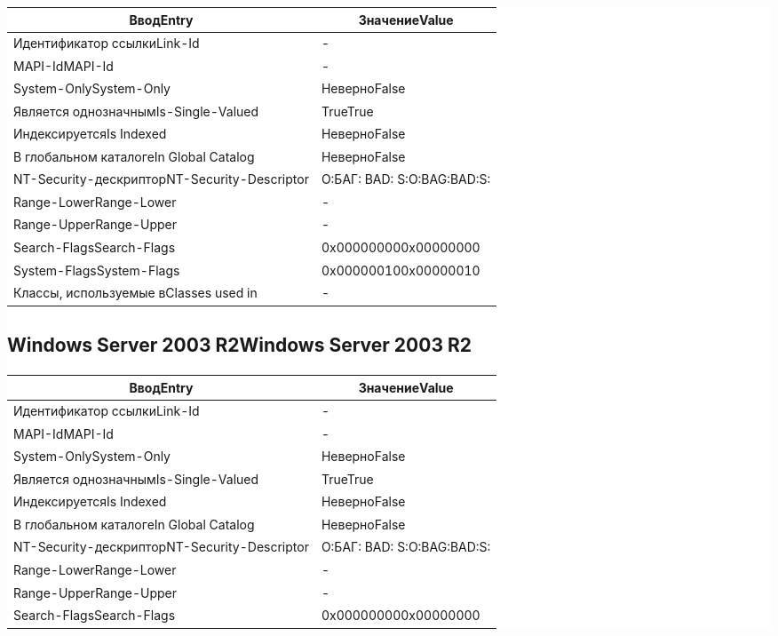 

| <span data-ttu-id="887ea-152">Ввод</span><span class="sxs-lookup"><span data-stu-id="887ea-152">Entry</span></span> | <span data-ttu-id="887ea-153">Значение</span><span class="sxs-lookup"><span data-stu-id="887ea-153">Value</span></span> |
|------------------------|--------------|
| <span data-ttu-id="887ea-154">Идентификатор ссылки</span><span class="sxs-lookup"><span data-stu-id="887ea-154">Link-Id</span></span>                | \-           |
| <span data-ttu-id="887ea-155">MAPI-Id</span><span class="sxs-lookup"><span data-stu-id="887ea-155">MAPI-Id</span></span>                | \-           |
| <span data-ttu-id="887ea-156">System-Only</span><span class="sxs-lookup"><span data-stu-id="887ea-156">System-Only</span></span>            | <span data-ttu-id="887ea-157">Неверно</span><span class="sxs-lookup"><span data-stu-id="887ea-157">False</span></span>        |
| <span data-ttu-id="887ea-158">Является однозначным</span><span class="sxs-lookup"><span data-stu-id="887ea-158">Is-Single-Valued</span></span>       | <span data-ttu-id="887ea-159">True</span><span class="sxs-lookup"><span data-stu-id="887ea-159">True</span></span>         |
| <span data-ttu-id="887ea-160">Индексируется</span><span class="sxs-lookup"><span data-stu-id="887ea-160">Is Indexed</span></span>             | <span data-ttu-id="887ea-161">Неверно</span><span class="sxs-lookup"><span data-stu-id="887ea-161">False</span></span>        |
| <span data-ttu-id="887ea-162">В глобальном каталоге</span><span class="sxs-lookup"><span data-stu-id="887ea-162">In Global Catalog</span></span>      | <span data-ttu-id="887ea-163">Неверно</span><span class="sxs-lookup"><span data-stu-id="887ea-163">False</span></span>        |
| <span data-ttu-id="887ea-164">NT-Security-дескриптор</span><span class="sxs-lookup"><span data-stu-id="887ea-164">NT-Security-Descriptor</span></span> | <span data-ttu-id="887ea-165">О:БАГ: BAD: S:</span><span class="sxs-lookup"><span data-stu-id="887ea-165">O:BAG:BAD:S:</span></span> |
| <span data-ttu-id="887ea-166">Range-Lower</span><span class="sxs-lookup"><span data-stu-id="887ea-166">Range-Lower</span></span>            | \-           |
| <span data-ttu-id="887ea-167">Range-Upper</span><span class="sxs-lookup"><span data-stu-id="887ea-167">Range-Upper</span></span>            | \-           |
| <span data-ttu-id="887ea-168">Search-Flags</span><span class="sxs-lookup"><span data-stu-id="887ea-168">Search-Flags</span></span>           | <span data-ttu-id="887ea-169">0x00000000</span><span class="sxs-lookup"><span data-stu-id="887ea-169">0x00000000</span></span>   |
| <span data-ttu-id="887ea-170">System-Flags</span><span class="sxs-lookup"><span data-stu-id="887ea-170">System-Flags</span></span>           | <span data-ttu-id="887ea-171">0x00000010</span><span class="sxs-lookup"><span data-stu-id="887ea-171">0x00000010</span></span>   |
| <span data-ttu-id="887ea-172">Классы, используемые в</span><span class="sxs-lookup"><span data-stu-id="887ea-172">Classes used in</span></span>        | \-           |



## <a name="windows-server-2003-r2"></a><span data-ttu-id="887ea-173">Windows Server 2003 R2</span><span class="sxs-lookup"><span data-stu-id="887ea-173">Windows Server 2003 R2</span></span>



| <span data-ttu-id="887ea-174">Ввод</span><span class="sxs-lookup"><span data-stu-id="887ea-174">Entry</span></span> | <span data-ttu-id="887ea-175">Значение</span><span class="sxs-lookup"><span data-stu-id="887ea-175">Value</span></span> |
|------------------------|--------------|
| <span data-ttu-id="887ea-176">Идентификатор ссылки</span><span class="sxs-lookup"><span data-stu-id="887ea-176">Link-Id</span></span>                | \-           |
| <span data-ttu-id="887ea-177">MAPI-Id</span><span class="sxs-lookup"><span data-stu-id="887ea-177">MAPI-Id</span></span>                | \-           |
| <span data-ttu-id="887ea-178">System-Only</span><span class="sxs-lookup"><span data-stu-id="887ea-178">System-Only</span></span>            | <span data-ttu-id="887ea-179">Неверно</span><span class="sxs-lookup"><span data-stu-id="887ea-179">False</span></span>        |
| <span data-ttu-id="887ea-180">Является однозначным</span><span class="sxs-lookup"><span data-stu-id="887ea-180">Is-Single-Valued</span></span>       | <span data-ttu-id="887ea-181">True</span><span class="sxs-lookup"><span data-stu-id="887ea-181">True</span></span>         |
| <span data-ttu-id="887ea-182">Индексируется</span><span class="sxs-lookup"><span data-stu-id="887ea-182">Is Indexed</span></span>             | <span data-ttu-id="887ea-183">Неверно</span><span class="sxs-lookup"><span data-stu-id="887ea-183">False</span></span>        |
| <span data-ttu-id="887ea-184">В глобальном каталоге</span><span class="sxs-lookup"><span data-stu-id="887ea-184">In Global Catalog</span></span>      | <span data-ttu-id="887ea-185">Неверно</span><span class="sxs-lookup"><span data-stu-id="887ea-185">False</span></span>        |
| <span data-ttu-id="887ea-186">NT-Security-дескриптор</span><span class="sxs-lookup"><span data-stu-id="887ea-186">NT-Security-Descriptor</span></span> | <span data-ttu-id="887ea-187">О:БАГ: BAD: S:</span><span class="sxs-lookup"><span data-stu-id="887ea-187">O:BAG:BAD:S:</span></span> |
| <span data-ttu-id="887ea-188">Range-Lower</span><span class="sxs-lookup"><span data-stu-id="887ea-188">Range-Lower</span></span>            | \-           |
| <span data-ttu-id="887ea-189">Range-Upper</span><span class="sxs-lookup"><span data-stu-id="887ea-189">Range-Upper</span></span>            | \-           |
| <span data-ttu-id="887ea-190">Search-Flags</span><span class="sxs-lookup"><span data-stu-id="887ea-190">Search-Flags</span></span>           | <span data-ttu-id="887ea-191">0x00000000</span><span class="sxs-lookup"><span data-stu-id="887ea-191">0x00000000</span></span>   |